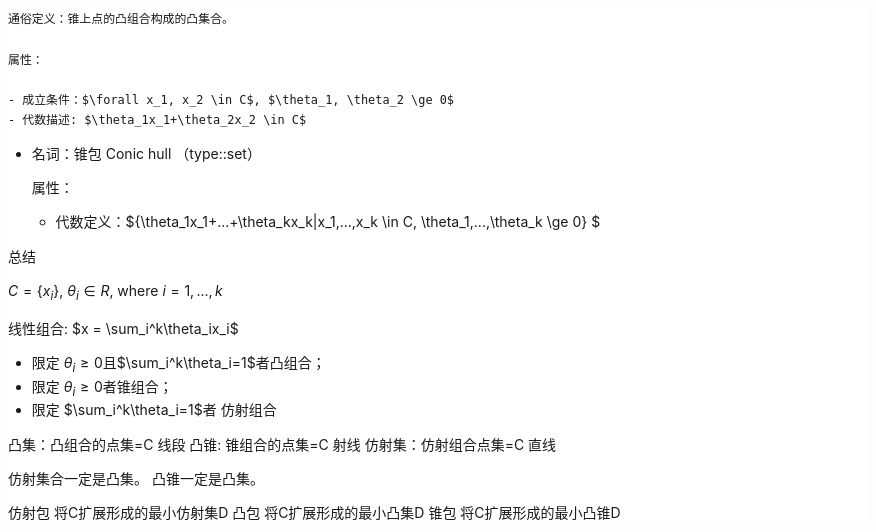     通俗定义：锥上点的凸组合构成的凸集合。

    属性：

    - 成立条件：$\forall x_1, x_2 \in C$, $\theta_1, \theta_2 \ge 0$
    - 代数描述: $\theta_1x_1+\theta_2x_2 \in C$

- 名词：锥包 Conic hull （type::set）

    属性：

    - 代数定义：$\{\theta_1x_1+...+\theta_kx_k|x_1,...,x_k \in C, \theta_1,...,\theta_k \ge 0\} $

总结

$C=\{x_i\}$, $\theta_i \in R$,  where $i=1,...,k$

线性组合: $x = \sum_i^k\theta_ix_i$

- 限定 $\theta_i \ge 0$且$\sum_i^k\theta_i=1$者凸组合；
- 限定 $\theta_i \ge 0$者锥组合；
- 限定 $\sum_i^k\theta_i=1$者 仿射组合

凸集：凸组合的点集=C 线段
凸锥: 锥组合的点集=C 射线
仿射集：仿射组合点集=C 直线

仿射集合一定是凸集。
凸锥一定是凸集。

仿射包 将C扩展形成的最小仿射集D
凸包 将C扩展形成的最小凸集D
锥包 将C扩展形成的最小凸锥D
